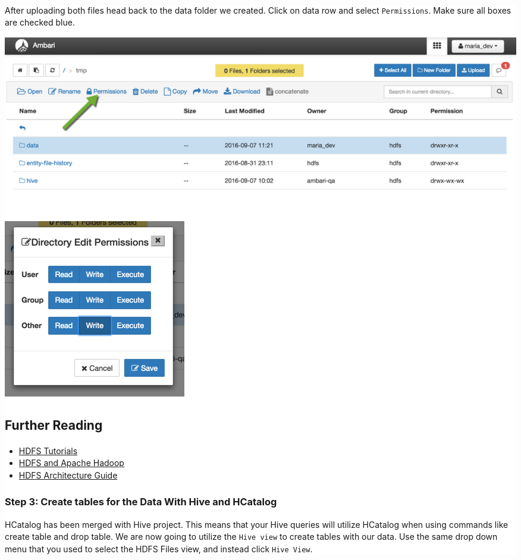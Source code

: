 After uploading both files head back to the data folder we created. Click on data row and select `Permissions`. Make sure all boxes are checked blue.

![data_permissions](/assets/hcatalog-basic-pig-and-hive-commands-hdp2.5/data_permissions.png)

![edit_permissions](/assets/hcatalog-basic-pig-and-hive-commands-hdp2.5/edit_permissions.png)

## Further Reading <a id="further-reading-hdfs"></a>
- [HDFS Tutorials](http://hortonworks.com/hadoop/hdfs/#tutorials)
- [HDFS and Apache Hadoop](http://hortonworks.com/hadoop/hdfs/)
- [HDFS Architecture Guide](https://hadoop.apache.org/docs/r1.2.1/hdfs_design.html)

### Step 3: Create tables for the Data With Hive and HCatalog <a id="create-tables-data-hive-hcatalog"></a>

HCatalog has been merged with Hive project. This means that your Hive queries will utilize HCatalog when using commands like create table and drop table.
We are now going to utilize the `Hive view` to create tables with our data. Use the same drop down menu that you used to select the HDFS Files view, and instead click `Hive View`.
